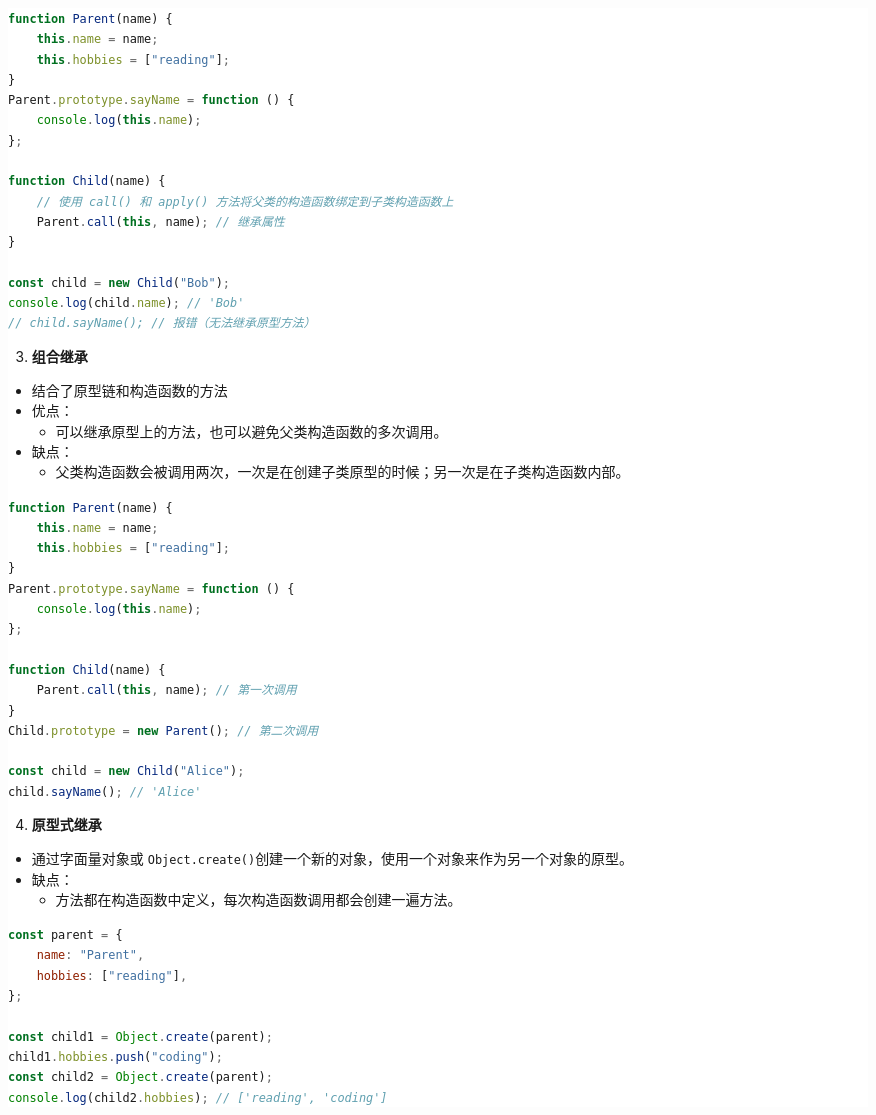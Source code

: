 ```javascript
function Parent(name) {
    this.name = name;
    this.hobbies = ["reading"];
}
Parent.prototype.sayName = function () {
    console.log(this.name);
};

function Child(name) {
    // 使用 call() 和 apply() 方法将父类的构造函数绑定到子类构造函数上
    Parent.call(this, name); // 继承属性
}

const child = new Child("Bob");
console.log(child.name); // 'Bob'
// child.sayName(); // 报错（无法继承原型方法）
```

3. **组合继承**

-   结合了原型链和构造函数的方法
-   优点：
    -   可以继承原型上的方法，也可以避免父类构造函数的多次调用。
-   缺点：
    -   父类构造函数会被调用两次，一次是在创建子类原型的时候；另一次是在子类构造函数内部。

```javascript
function Parent(name) {
    this.name = name;
    this.hobbies = ["reading"];
}
Parent.prototype.sayName = function () {
    console.log(this.name);
};

function Child(name) {
    Parent.call(this, name); // 第一次调用
}
Child.prototype = new Parent(); // 第二次调用

const child = new Child("Alice");
child.sayName(); // 'Alice'
```

4. **原型式继承**

-   通过字面量对象或 `Object.create()`创建一个新的对象，使用一个对象来作为另一个对象的原型。
-   缺点：
    -   方法都在构造函数中定义，每次构造函数调用都会创建一遍方法。

```javascript
const parent = {
    name: "Parent",
    hobbies: ["reading"],
};

const child1 = Object.create(parent);
child1.hobbies.push("coding");
const child2 = Object.create(parent);
console.log(child2.hobbies); // ['reading', 'coding']
```
